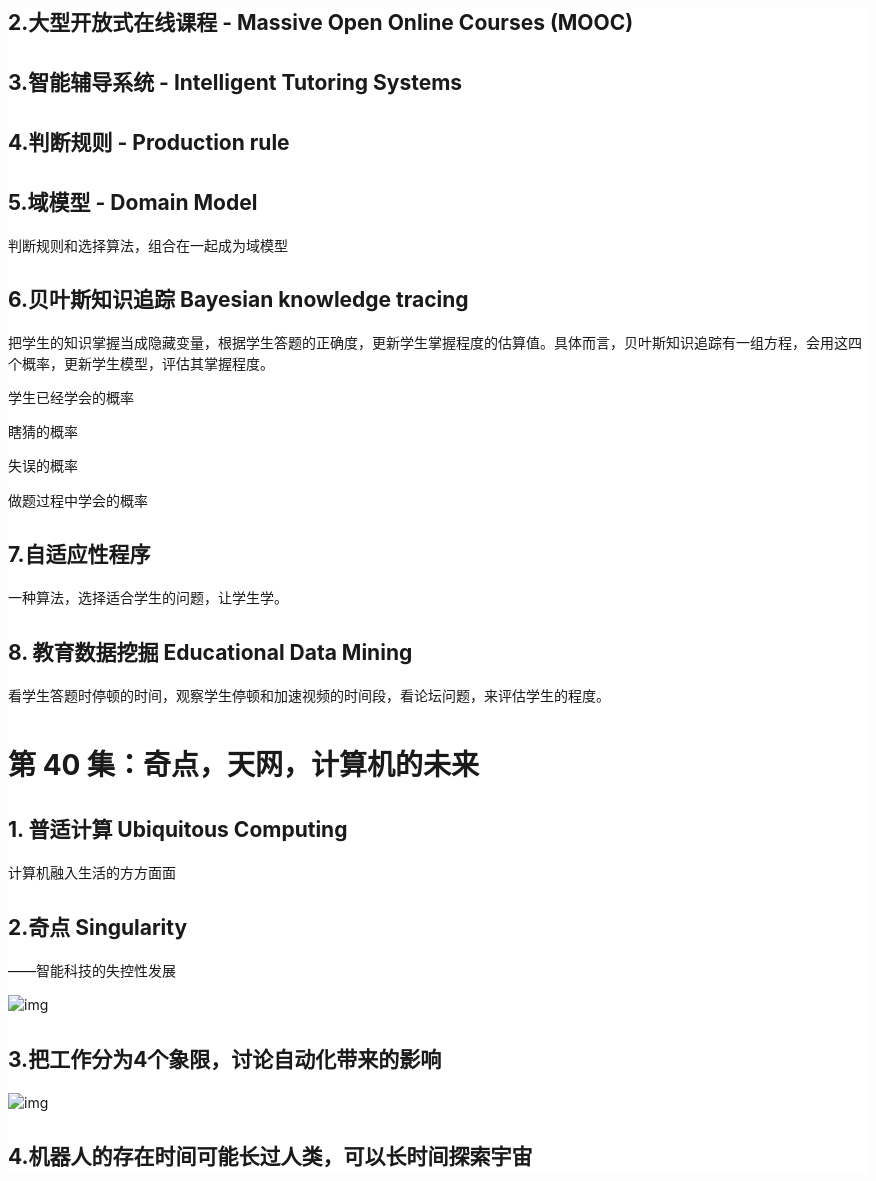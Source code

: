 ## 2.大型开放式在线课程 - Massive Open Online Courses (MOOC)

## 3.智能辅导系统 - Intelligent Tutoring Systems

## 4.判断规则 - Production rule

## 5.域模型 - Domain Model

判断规则和选择算法，组合在一起成为域模型

## 6.贝叶斯知识追踪 Bayesian knowledge tracing

把学生的知识掌握当成隐藏变量，根据学生答题的正确度，更新学生掌握程度的估算值。具体而言，贝叶斯知识追踪有一组方程，会用这四个概率，更新学生模型，评估其掌握程度。

学生已经学会的概率

瞎猜的概率

失误的概率

做题过程中学会的概率



## 7.自适应性程序

一种算法，选择适合学生的问题，让学生学。



## 8. 教育数据挖掘 Educational Data Mining

看学生答题时停顿的时间，观察学生停顿和加速视频的时间段，看论坛问题，来评估学生的程度。

# 第 40 集：奇点，天网，计算机的未来

## 1. 普适计算 Ubiquitous Computing

计算机融入生活的方方面面

## 2.奇点 Singularity

——智能科技的失控性发展

![img](https://uploader.shimo.im/f/N9exVZGxSDnTyUm1.PNG?sm_xform=image%2Fcrop%2Cx_0%2Cy_58%2Cw_616%2Ch_342%2Fauto-orient%2C1%2Fresize%2Cm_lfit%2Cw_1920%2Fquality%2Cq_75)





## 3.把工作分为4个象限，讨论自动化带来的影响

![img](https://uploader.shimo.im/f/mVxPWiKkDzby1Vt1.PNG!thumbnail)





##  4.机器人的存在时间可能长过人类，可以长时间探索宇宙